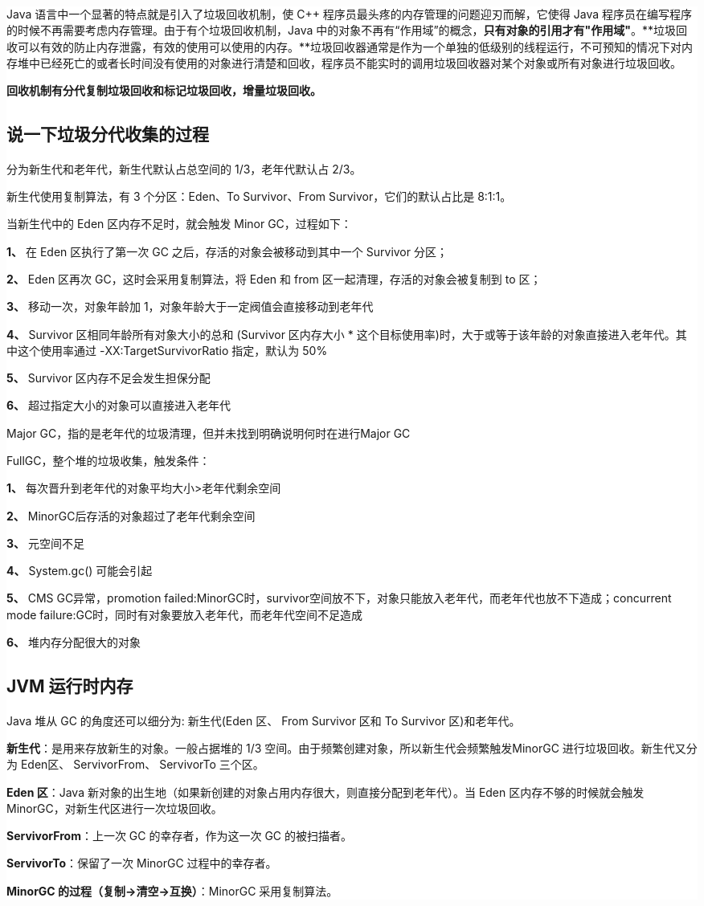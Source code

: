 
Java 语言中一个显著的特点就是引入了垃圾回收机制，使 C++ 程序员最头疼的内存管理的问题迎刃而解，它使得 Java 程序员在编写程序的时候不再需要考虑内存管理。由于有个垃圾回收机制，Java 中的对象不再有“作用域”的概念，**只有对象的引用才有"作用域"**。**垃圾回收可以有效的防止内存泄露，有效的使用可以使用的内存。**垃圾回收器通常是作为一个单独的低级别的线程运行，不可预知的情况下对内存堆中已经死亡的或者长时间没有使用的对象进行清楚和回收，程序员不能实时的调用垃圾回收器对某个对象或所有对象进行垃圾回收。

**回收机制有分代复制垃圾回收和标记垃圾回收，增量垃圾回收。**

## 说一下垃圾分代收集的过程


分为新生代和老年代，新生代默认占总空间的 1/3，老年代默认占 2/3。

新生代使用复制算法，有 3 个分区：Eden、To Survivor、From Survivor，它们的默认占比是 8:1:1。

当新生代中的 Eden 区内存不足时，就会触发 Minor GC，过程如下：

**1、** 在 Eden 区执行了第一次 GC 之后，存活的对象会被移动到其中一个 Survivor 分区；

**2、** Eden 区再次 GC，这时会采用复制算法，将 Eden 和 from 区一起清理，存活的对象会被复制到 to 区；

**3、** 移动一次，对象年龄加 1，对象年龄大于一定阀值会直接移动到老年代

**4、** Survivor 区相同年龄所有对象大小的总和 (Survivor 区内存大小 * 这个目标使用率)时，大于或等于该年龄的对象直接进入老年代。其中这个使用率通过 -XX:TargetSurvivorRatio 指定，默认为 50%

**5、** Survivor 区内存不足会发生担保分配

**6、** 超过指定大小的对象可以直接进入老年代

Major GC，指的是老年代的垃圾清理，但并未找到明确说明何时在进行Major GC

FullGC，整个堆的垃圾收集，触发条件：

**1、** 每次晋升到老年代的对象平均大小>老年代剩余空间

**2、** MinorGC后存活的对象超过了老年代剩余空间

**3、** 元空间不足

**4、** System.gc() 可能会引起

**5、** CMS GC异常，promotion failed:MinorGC时，survivor空间放不下，对象只能放入老年代，而老年代也放不下造成；concurrent mode failure:GC时，同时有对象要放入老年代，而老年代空间不足造成

**6、** 堆内存分配很大的对象


## JVM 运行时内存


Java 堆从 GC 的角度还可以细分为: 新生代(Eden 区、 From Survivor 区和 To Survivor 区)和老年代。

**新生代**：是用来存放新生的对象。一般占据堆的 1/3 空间。由于频繁创建对象，所以新生代会频繁触发MinorGC 进行垃圾回收。新生代又分为 Eden区、 ServivorFrom、 ServivorTo 三个区。

**Eden 区**：Java 新对象的出生地（如果新创建的对象占用内存很大，则直接分配到老年代）。当 Eden 区内存不够的时候就会触发 MinorGC，对新生代区进行一次垃圾回收。

**ServivorFrom**：上一次 GC 的幸存者，作为这一次 GC 的被扫描者。

**ServivorTo**：保留了一次 MinorGC 过程中的幸存者。

**MinorGC 的过程（复制->清空->互换）**：MinorGC 采用复制算法。
